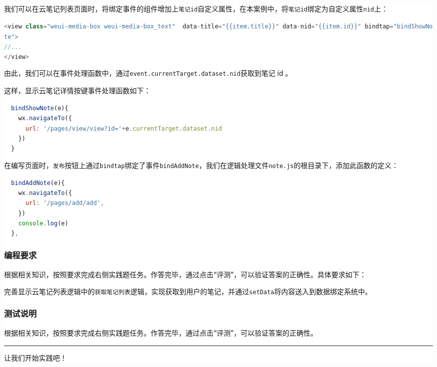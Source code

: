 我们可以在云笔记列表页面时，将绑定事件的组件增加上`笔记id`自定义属性，在本案例中，将`笔记id`绑定为自定义属性`nid`上：

```javascript
<view class="weui-media-box weui-media-box_text"  data-title="{{item.title}}" data-nid="{{item.id}}" bindtap="bindShowNote">
//...
</view>
```

由此，我们可以在事件处理函数中，通过`event.currentTarget.dataset.nid`获取到笔记 id 。

这样，显示云笔记详情按键事件处理函数如下：

```javascript
  bindShowNote(e){
    wx.navigateTo({
      url: '/pages/view/view?id='+e.currentTarget.dataset.nid
    })
  }
```

在编写页面时，`发布`按钮上通过`bindtap`绑定了事件`bindAddNote`，我们在逻辑处理文件`note.js`的根目录下，添加此函数的定义：

```javascript
  bindAddNote(e){
    wx.navigateTo({
      url: '/pages/add/add',
    })
    console.log(e)
  },
```



### 编程要求

根据相关知识，按照要求完成右侧实践题任务。作答完毕，通过点击“评测”，可以验证答案的正确性。具体要求如下：

完善显示云笔记列表逻辑中的`获取笔记列表`逻辑，实现获取到用户的笔记，并通过`setData`将内容送入到数据绑定系统中。

### 测试说明

根据相关知识，按照要求完成右侧实践题任务。作答完毕，通过点击“评测”，可以验证答案的正确性。

---

让我们开始实践吧！
